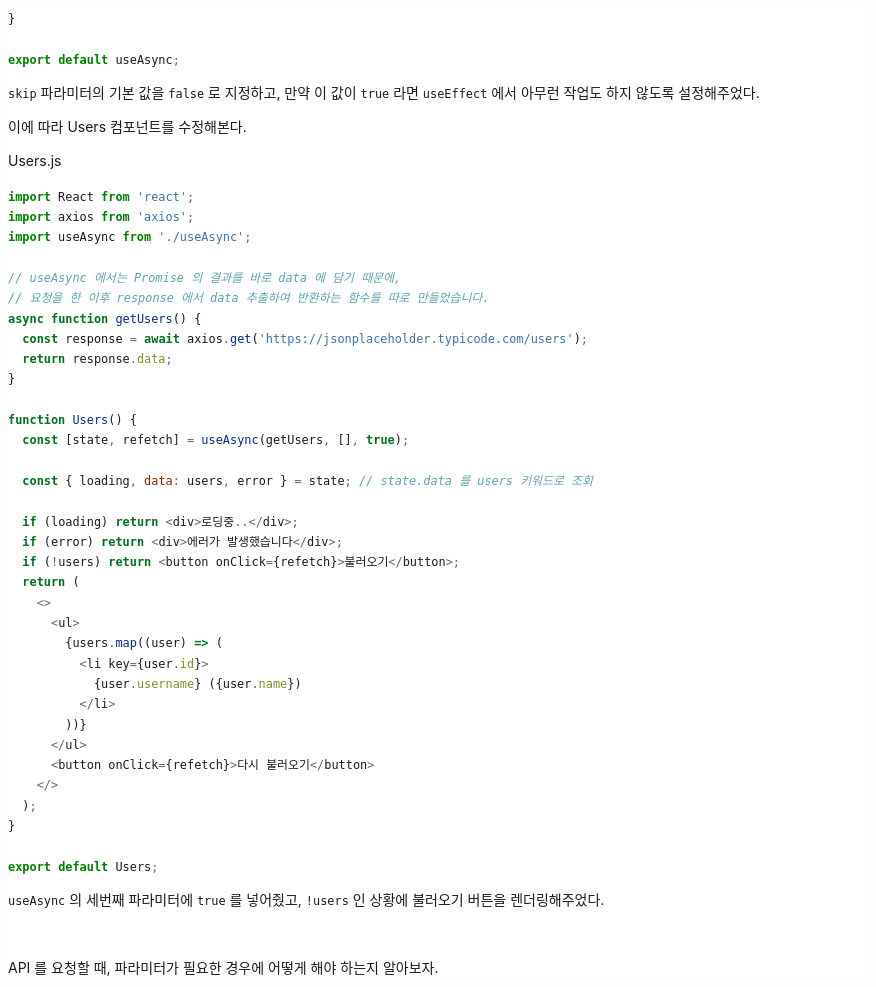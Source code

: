 ```js
}

export default useAsync;
```

`skip` 파라미터의 기본 값을 `false` 로 지정하고, 만약 이 값이 `true` 라면 `useEffect` 에서 아무런 작업도 하지 않도록 설정해주었다.

이에 따라 Users 컴포넌트를 수정해본다.

Users.js

```js
import React from 'react';
import axios from 'axios';
import useAsync from './useAsync';

// useAsync 에서는 Promise 의 결과를 바로 data 에 담기 때문에,
// 요청을 한 이후 response 에서 data 추출하여 반환하는 함수를 따로 만들었습니다.
async function getUsers() {
  const response = await axios.get('https://jsonplaceholder.typicode.com/users');
  return response.data;
}

function Users() {
  const [state, refetch] = useAsync(getUsers, [], true);

  const { loading, data: users, error } = state; // state.data 를 users 키워드로 조회

  if (loading) return <div>로딩중..</div>;
  if (error) return <div>에러가 발생했습니다</div>;
  if (!users) return <button onClick={refetch}>불러오기</button>;
  return (
    <>
      <ul>
        {users.map((user) => (
          <li key={user.id}>
            {user.username} ({user.name})
          </li>
        ))}
      </ul>
      <button onClick={refetch}>다시 불러오기</button>
    </>
  );
}

export default Users;
```

`useAsync` 의 세번째 파라미터에 `true` 를 넣어줬고, `!users` 인 상황에 불러오기 버튼을 렌더링해주었다.

<br>

API 를 요청할 때, 파라미터가 필요한 경우에 어떻게 해야 하는지 알아보자.
